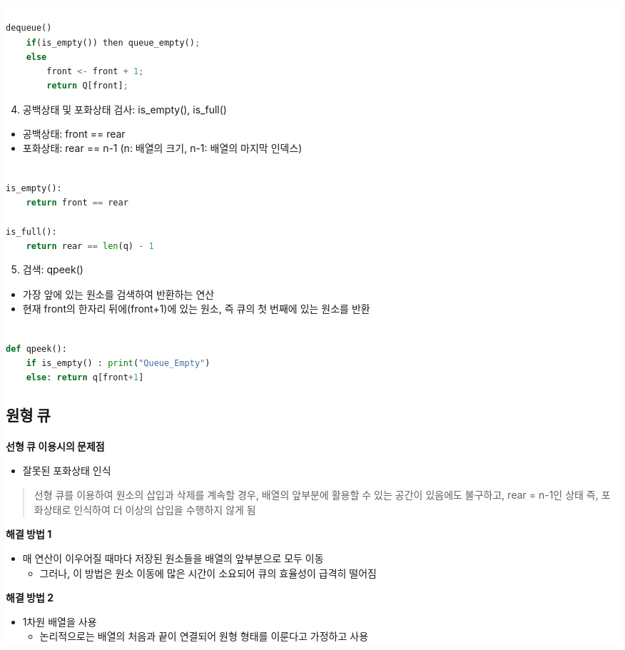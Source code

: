 ```python

dequeue()
    if(is_empty()) then queue_empty();
    else 
        front <- front + 1;
        return Q[front];

```

4) 공백상태 및 포화상태 검사: is_empty(), is_full()

- 공백상태: front == rear
- 포화상태: rear == n-1 (n: 배열의 크기, n-1: 배열의 마지막 인덱스)

```python

is_empty():
    return front == rear

is_full():
    return rear == len(q) - 1

```

5) 검색: qpeek()

- 가장 앞에 있는 원소를 검색하여 반환하는 연산
- 현재 front의 한자리 뒤에(front+1)에 있는 원소, 즉 큐의 첫 번째에 있는 원소를 반환

```python

def qpeek():
    if is_empty() : print("Queue_Empty")
    else: return q[front+1]

```

## 원형 큐

**선형 큐 이용시의 문제점**

- 잘못된 포화상태 인식

> 선형 큐를 이용하여 원소의 삽입과 삭제를 계속할 경우, 
> 배열의 앞부분에 활용할 수 있는 공간이 있음에도 불구하고,
> rear = n-1인 상태 즉, 포화상태로 인식하여 더 이상의 삽입을 수행하지 않게 됨 

**해결 방법 1**

- 매 연산이 이우어질 때마다 저장된 원소들을 배열의 앞부분으로 모두 이동
    - 그러나, 이 방법은 원소 이동에 많은 시간이 소요되어 큐의 효율성이 급격히 떨어짐

**해결 방법 2**

- 1차원 배열을 사용
    - 논리적으로는 배열의 처음과 끝이 연결되어 원형 형태를 이룬다고 가정하고 사용
